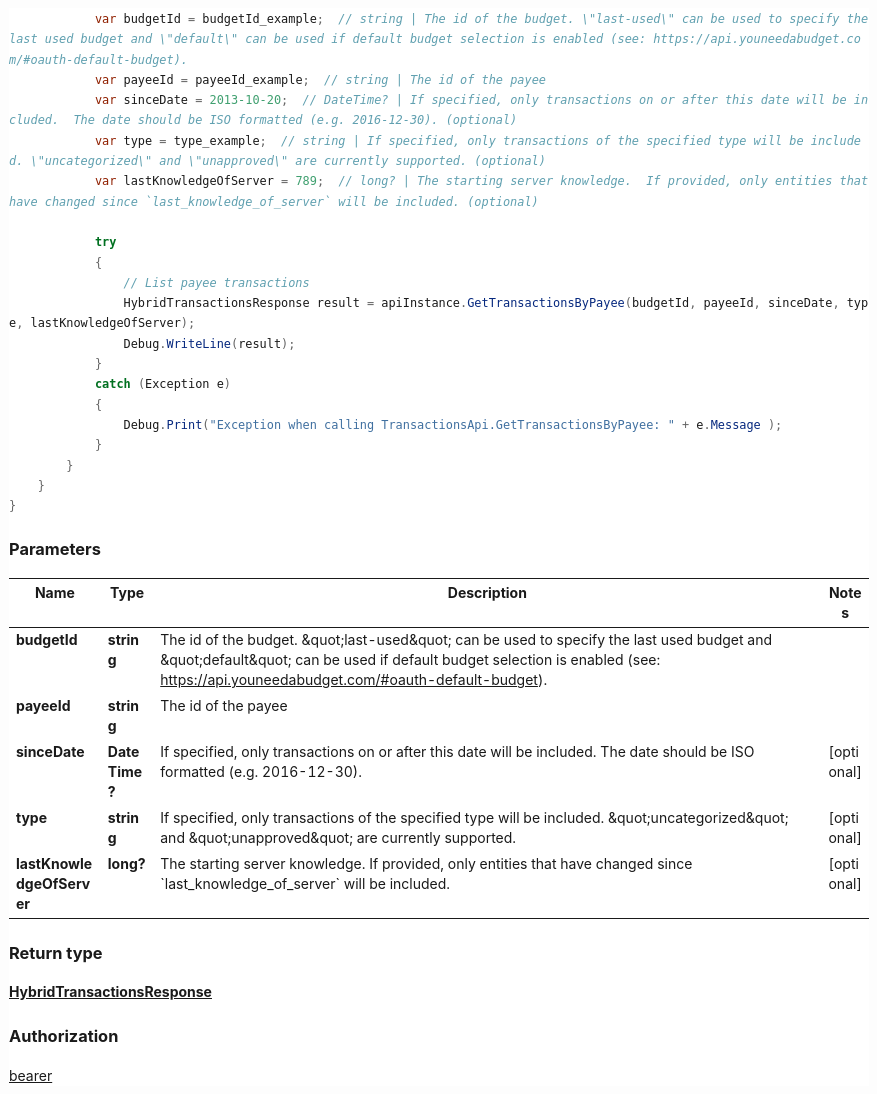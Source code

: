 ```csharp
            var budgetId = budgetId_example;  // string | The id of the budget. \"last-used\" can be used to specify the last used budget and \"default\" can be used if default budget selection is enabled (see: https://api.youneedabudget.com/#oauth-default-budget).
            var payeeId = payeeId_example;  // string | The id of the payee
            var sinceDate = 2013-10-20;  // DateTime? | If specified, only transactions on or after this date will be included.  The date should be ISO formatted (e.g. 2016-12-30). (optional) 
            var type = type_example;  // string | If specified, only transactions of the specified type will be included. \"uncategorized\" and \"unapproved\" are currently supported. (optional) 
            var lastKnowledgeOfServer = 789;  // long? | The starting server knowledge.  If provided, only entities that have changed since `last_knowledge_of_server` will be included. (optional) 

            try
            {
                // List payee transactions
                HybridTransactionsResponse result = apiInstance.GetTransactionsByPayee(budgetId, payeeId, sinceDate, type, lastKnowledgeOfServer);
                Debug.WriteLine(result);
            }
            catch (Exception e)
            {
                Debug.Print("Exception when calling TransactionsApi.GetTransactionsByPayee: " + e.Message );
            }
        }
    }
}
```

### Parameters

Name | Type | Description  | Notes
------------- | ------------- | ------------- | -------------
 **budgetId** | **string**| The id of the budget. \&quot;last-used\&quot; can be used to specify the last used budget and \&quot;default\&quot; can be used if default budget selection is enabled (see: https://api.youneedabudget.com/#oauth-default-budget). | 
 **payeeId** | **string**| The id of the payee | 
 **sinceDate** | **DateTime?**| If specified, only transactions on or after this date will be included.  The date should be ISO formatted (e.g. 2016-12-30). | [optional] 
 **type** | **string**| If specified, only transactions of the specified type will be included. \&quot;uncategorized\&quot; and \&quot;unapproved\&quot; are currently supported. | [optional] 
 **lastKnowledgeOfServer** | **long?**| The starting server knowledge.  If provided, only entities that have changed since &#x60;last_knowledge_of_server&#x60; will be included. | [optional] 

### Return type

[**HybridTransactionsResponse**](HybridTransactionsResponse.md)

### Authorization

[bearer](../README.md#bearer)
